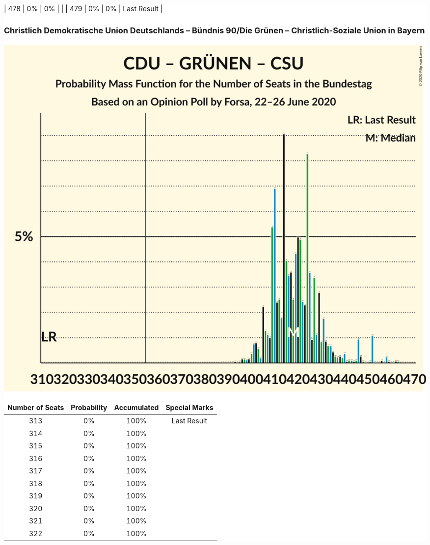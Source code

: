 | 478 | 0% | 0% |  |
| 479 | 0% | 0% | Last Result |

### Christlich Demokratische Union Deutschlands – Bündnis 90/Die Grünen – Christlich-Soziale Union in Bayern

![Graph with seats probability mass function not yet produced](2020-06-26-Forsa-coalitions-seats-pmf-cdu–grünen–csu.png "Seats Probability Mass Function")

| Number of Seats | Probability | Accumulated | Special Marks |
|:---------------:|:-----------:|:-----------:|:-------------:|
| 313 | 0% | 100% | Last Result |
| 314 | 0% | 100% |  |
| 315 | 0% | 100% |  |
| 316 | 0% | 100% |  |
| 317 | 0% | 100% |  |
| 318 | 0% | 100% |  |
| 319 | 0% | 100% |  |
| 320 | 0% | 100% |  |
| 321 | 0% | 100% |  |
| 322 | 0% | 100% |  |